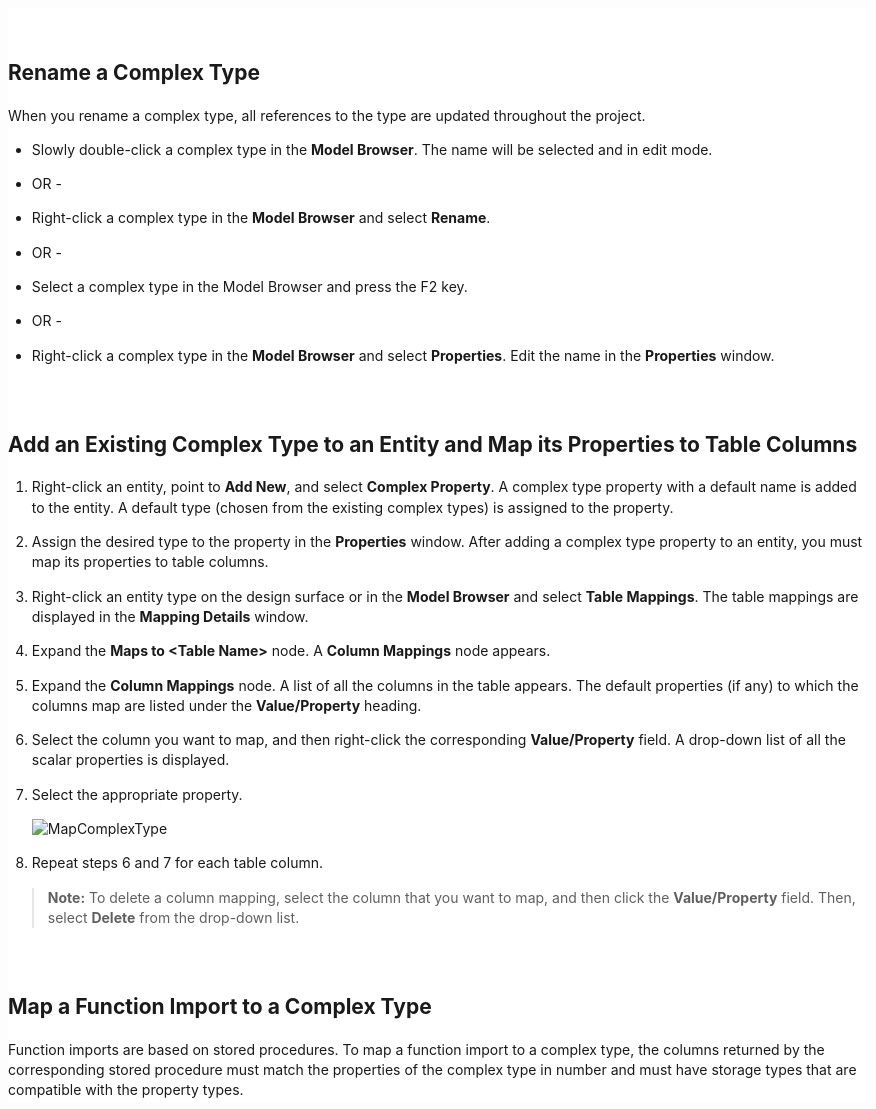  

## Rename a Complex Type

When you rename a complex type, all references to the type are updated throughout the project.

-   Slowly double-click a complex type in the **Model Browser**.
    The name will be selected and in edit mode.

- OR -

-   Right-click a complex type in the **Model Browser** and select **Rename**.

- OR -

-   Select a complex type in the Model Browser and press the F2 key.

- OR -

-   Right-click a complex type in the **Model Browser** and select **Properties**. Edit the name in the **Properties** window.

 

## Add an Existing Complex Type to an Entity and Map its Properties to Table Columns

1.  Right-click an entity, point to **Add New**, and select **Complex Property**.
    A complex type property with a default name is added to the entity. A default type (chosen from the existing complex types) is assigned to the property.
2.  Assign the desired type to the property in the **Properties** window.
    After adding a complex type property to an entity, you must map its properties to table columns.
3.  Right-click an entity type on the design surface or in the **Model Browser** and select **Table Mappings**.
    The table mappings are displayed in the **Mapping Details** window.
4.  Expand the **Maps to &lt;Table Name&gt;** node.
    A **Column Mappings** node appears.
5.  Expand the **Column Mappings** node.
    A list of all the columns in the table appears. The default properties (if any) to which the columns map are listed under the **Value/Property** heading.
6.  Select the column you want to map, and then right-click the corresponding **Value/Property** field.
    A drop-down list of all the scalar properties is displayed.
7.  Select the appropriate property.

    ![MapComplexType](../ef6/media/mapcomplextype.png)

8.  Repeat steps 6 and 7 for each table column.

> **Note:** To delete a column mapping, select the column that you want to map, and then click the **Value/Property** field. Then, select **Delete** from the drop-down list.

 

## Map a Function Import to a Complex Type

Function imports are based on stored procedures. To map a function import to a complex type, the columns returned by the corresponding stored procedure must match the properties of the complex type in number and must have storage types that are compatible with the property types.
